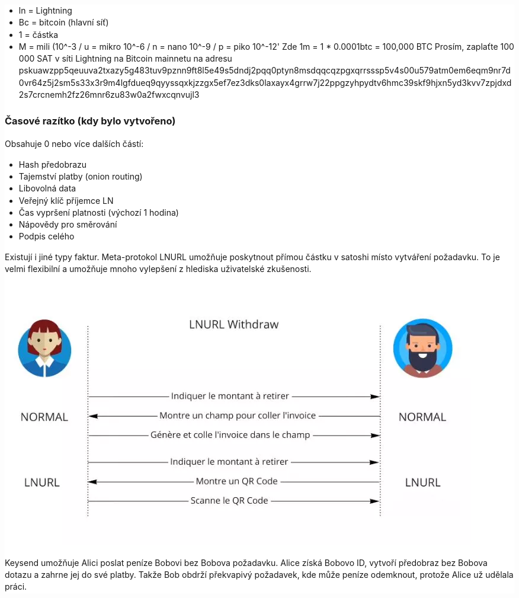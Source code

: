 - ln = Lightning
- Bc = bitcoin (hlavní síť)
- 1 = částka
- M = mili (10^-3 / u = mikro 10^-6 / n = nano 10^-9 / p = piko 10^-12'
  Zde 1m = 1 * 0.0001btc = 100,000 BTC
Prosím, zaplaťte 100 000 SAT v síti Lightning na Bitcoin mainnetu na adresu pskuawzpp5qeuuva2txazy5g483tuv9pznn9ft8l5e49s5dndj2pqq0ptyn8msdqqcqzpgxqrrsssp5v4s00u579atm0em6eqm9nr7d0vr64z5j2sm5s33x3r9m4lgfdueq9qyyssqxkjzzgx5ef7ez3dks0laxayx4grrw7j22ppgzyhpydtv6hmc39skf9hjxn5yd3kvv7zpjdxd2s7crcnemh2fz26mnr6zu83w0a2fwxcqnvujl3
### Časové razítko (kdy bylo vytvořeno)

Obsahuje 0 nebo více dalších částí:

- Hash předobrazu
- Tajemství platby (onion routing)
- Libovolná data
- Veřejný klíč příjemce LN
- Čas vypršení platnosti (výchozí 1 hodina)
- Nápovědy pro směrování
- Podpis celého

Existují i jiné typy faktur. Meta-protokol LNURL umožňuje poskytnout přímou částku v satoshi místo vytváření požadavku. To je velmi flexibilní a umožňuje mnoho vylepšení z hlediska uživatelské zkušenosti.

![obálka](assets/fr/40.webp)

Keysend umožňuje Alici poslat peníze Bobovi bez Bobova požadavku. Alice získá Bobovo ID, vytvoří předobraz bez Bobova dotazu a zahrne jej do své platby. Takže Bob obdrží překvapivý požadavek, kde může peníze odemknout, protože Alice už udělala práci.
